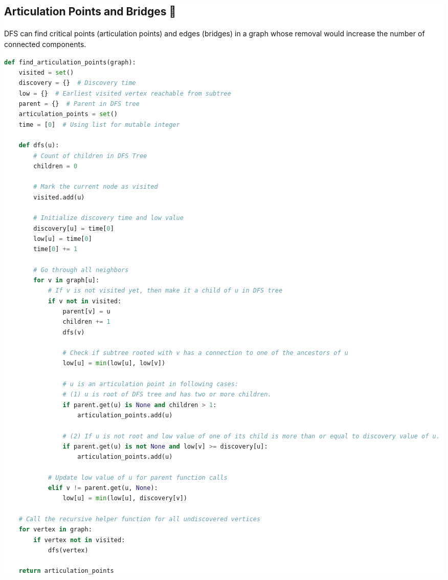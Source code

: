 ## Articulation Points and Bridges 🌉

DFS can find critical points (articulation points) and edges (bridges) in a graph whose removal would increase the number of connected components.

```python
def find_articulation_points(graph):
    visited = set()
    discovery = {}  # Discovery time
    low = {}  # Earliest visited vertex reachable from subtree
    parent = {}  # Parent in DFS tree
    articulation_points = set()
    time = [0]  # Using list for mutable integer
    
    def dfs(u):
        # Count of children in DFS Tree
        children = 0
        
        # Mark the current node as visited
        visited.add(u)
        
        # Initialize discovery time and low value
        discovery[u] = time[0]
        low[u] = time[0]
        time[0] += 1
        
        # Go through all neighbors
        for v in graph[u]:
            # If v is not visited yet, then make it a child of u in DFS tree
            if v not in visited:
                parent[v] = u
                children += 1
                dfs(v)
                
                # Check if subtree rooted with v has a connection to one of the ancestors of u
                low[u] = min(low[u], low[v])
                
                # u is an articulation point in following cases:
                # (1) u is root of DFS tree and has two or more children.
                if parent.get(u) is None and children > 1:
                    articulation_points.add(u)
                
                # (2) If u is not root and low value of one of its child is more than or equal to discovery value of u.
                if parent.get(u) is not None and low[v] >= discovery[u]:
                    articulation_points.add(u)
            
            # Update low value of u for parent function calls
            elif v != parent.get(u, None):
                low[u] = min(low[u], discovery[v])
    
    # Call the recursive helper function for all undiscovered vertices
    for vertex in graph:
        if vertex not in visited:
            dfs(vertex)
    
    return articulation_points
```
